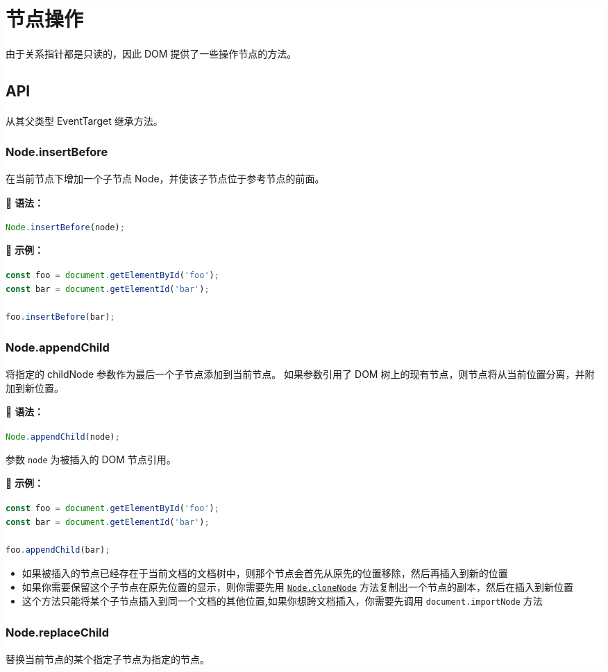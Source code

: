 # 节点操作

由于关系指针都是只读的，因此 DOM 提供了一些操作节点的方法。

## API

从其父类型 EventTarget 继承方法。

### Node.insertBefore

在当前节点下增加一个子节点 Node，并使该子节点位于参考节点的前面。

📖 **语法：**

```js
Node.insertBefore(node);
```

🌰 **示例：**

```js
const foo = document.getElementById('foo');
const bar = document.getElementId('bar');

foo.insertBefore(bar);
```

### Node.appendChild

将指定的 childNode 参数作为最后一个子节点添加到当前节点。
如果参数引用了 DOM 树上的现有节点，则节点将从当前位置分离，并附加到新位置。

📖 **语法：**

```js
Node.appendChild(node);
```

参数 `node` 为被插入的 DOM 节点引用。

🌰 **示例：**

```js
const foo = document.getElementById('foo');
const bar = document.getElementId('bar');

foo.appendChild(bar);
```

- 如果被插入的节点已经存在于当前文档的文档树中，则那个节点会首先从原先的位置移除，然后再插入到新的位置
- 如果你需要保留这个子节点在原先位置的显示，则你需要先用 [`Node.cloneNode`](clone-node.md) 方法复制出一个节点的副本，然后在插入到新位置
- 这个方法只能将某个子节点插入到同一个文档的其他位置,如果你想跨文档插入，你需要先调用 `document.importNode` 方法

### Node.replaceChild

替换当前节点的某个指定子节点为指定的节点。
